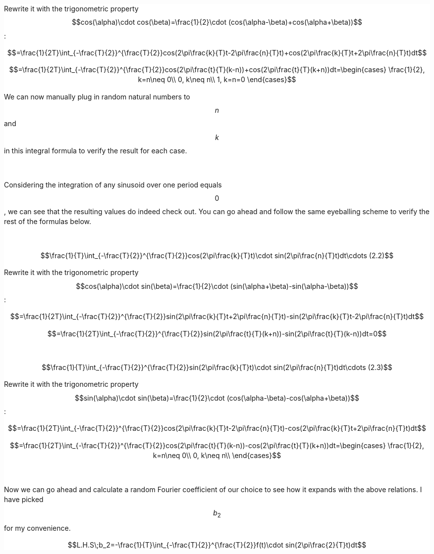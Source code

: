 Rewrite it with the trigonometric property $$cos(\alpha)\cdot cos(\beta)=\frac{1}{2}\cdot (cos(\alpha-\beta)+cos(\alpha+\beta))$$:

$$=\frac{1}{2T}\int_{-\frac{T}{2}}^{\frac{T}{2}}cos(2\pi\frac{k}{T}t-2\pi\frac{n}{T}t)+cos(2\pi\frac{k}{T}t+2\pi\frac{n}{T}t)dt$$

$$=\frac{1}{2T}\int_{-\frac{T}{2}}^{\frac{T}{2}}cos(2\pi\frac{t}{T}(k-n))+cos(2\pi\frac{t}{T}(k+n))dt=\begin{cases}
\frac{1}{2}, k=n\neq 0\\
0, k\neq n\\
1, k=n=0
\end{cases}$$

We can now manually plug in random natural numbers to $$n$$ and $$k$$ in this integral formula to verify the result for each case. 

<br>

Considering the integration of any sinusoid over one period equals $$0$$, we can see that the resulting values do indeed check out. You can go ahead and follow the same eyeballing scheme to verify the rest of the formulas below.

<br>

$$\frac{1}{T}\int_{-\frac{T}{2}}^{\frac{T}{2}}cos(2\pi\frac{k}{T}t)\cdot sin(2\pi\frac{n}{T}t)dt\cdots (2.2)$$

Rewrite it with the trigonometric property $$cos(\alpha)\cdot sin(\beta)=\frac{1}{2}\cdot (sin(\alpha+\beta)-sin(\alpha-\beta))$$:

$$=\frac{1}{2T}\int_{-\frac{T}{2}}^{\frac{T}{2}}sin(2\pi\frac{k}{T}t+2\pi\frac{n}{T}t)-sin(2\pi\frac{k}{T}t-2\pi\frac{n}{T}t)dt$$

$$=\frac{1}{2T}\int_{-\frac{T}{2}}^{\frac{T}{2}}sin(2\pi\frac{t}{T}(k+n))-sin(2\pi\frac{t}{T}(k-n))dt=0$$

<br>

$$\frac{1}{T}\int_{-\frac{T}{2}}^{\frac{T}{2}}sin(2\pi\frac{k}{T}t)\cdot sin(2\pi\frac{n}{T}t)dt\cdots (2.3)$$

Rewrite it with the trigonometric property $$sin(\alpha)\cdot sin(\beta)=\frac{1}{2}\cdot (cos(\alpha-\beta)-cos(\alpha+\beta))$$:

$$=\frac{1}{2T}\int_{-\frac{T}{2}}^{\frac{T}{2}}cos(2\pi\frac{k}{T}t-2\pi\frac{n}{T}t)-cos(2\pi\frac{k}{T}t+2\pi\frac{n}{T}t)dt$$

$$=\frac{1}{2T}\int_{-\frac{T}{2}}^{\frac{T}{2}}cos(2\pi\frac{t}{T}(k-n))-cos(2\pi\frac{t}{T}(k+n))dt=\begin{cases}
\frac{1}{2}, k=n\neq 0\\
0, k\neq n\\
\end{cases}$$

<br>

Now we can go ahead and calculate a random Fourier coefficient of our choice to see how it expands with the above relations. I have picked $$b_2$$ for my convenience.

$$L.H.S\;b_2=-\frac{1}{T}\int_{-\frac{T}{2}}^{\frac{T}{2}}f(t)\cdot sin(2\pi\frac{2}{T}t)dt$$
